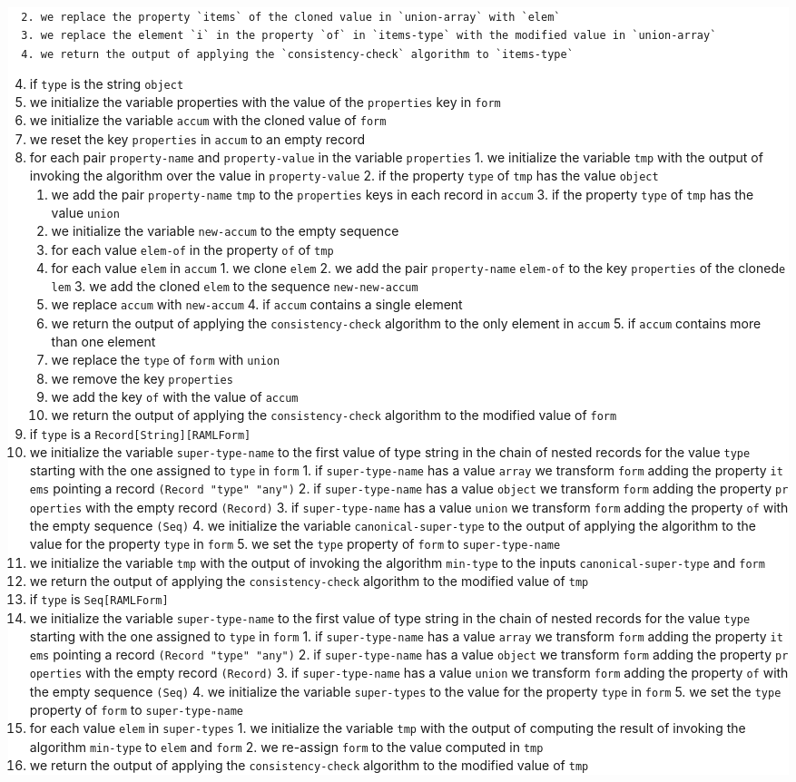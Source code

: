       2. we replace the property `items` of the cloned value in `union-array` with `elem`
      3. we replace the element `i` in the property `of` in `items-type` with the modified value in `union-array`
      4. we return the output of applying the `consistency-check` algorithm to `items-type`
4. if `type` is the string `object`
  1. we initialize the variable properties with the value of the `properties` key in `form`
  2. we initialize the variable `accum` with the cloned value of `form`
  3. we reset the key `properties` in `accum` to an empty record
  4. for each pair `property-name` and `property-value` in the variable `properties`
    1. we initialize the variable `tmp` with the output of invoking the algorithm over the value in `property-value`
    2. if the property `type` of `tmp` has the value `object`
      1. we add the pair `property-name` `tmp` to the `properties` keys in each record in `accum`
    3. if the property `type` of `tmp` has the value `union`
      1. we initialize the variable `new-accum` to the empty sequence
      2. for each value `elem-of` in the property `of` of `tmp`
        1. for each value `elem` in `accum`
          1. we clone `elem`
          2. we add the pair `property-name` `elem-of` to the key `properties` of the cloned`elem`
          3. we add the cloned  `elem` to the sequence `new-new-accum`
      3. we replace `accum` with `new-accum`
    4. if `accum` contains a single element
      1. we return  the output of applying the `consistency-check` algorithm to the only element in `accum`
    5. if `accum` contains more than one element
      1. we replace the `type` of `form` with `union`
      2. we remove the key `properties`
      3. we add the key `of` with the value of `accum`
      4. we return  the output of applying the `consistency-check` algorithm to the modified value of `form`
5. if `type` is a `Record[String][RAMLForm]`
  1. we initialize the variable `super-type-name` to the first value of type string in the chain of nested records for the value `type` starting with the one assigned to `type` in `form`
    1. if `super-type-name` has a value `array` we transform `form` adding the property `items` pointing a record `(Record "type" "any")`
    2. if `super-type-name` has a value `object` we transform `form` adding the property `properties` with the empty record `(Record)`
    3. if `super-type-name` has a value `union` we transform `form` adding the property `of` with the empty sequence `(Seq)`
    4. we initialize the variable `canonical-super-type` to the output of applying the algorithm to the value for the property  `type` in `form`
    5. we set the `type` property of `form` to `super-type-name`
  2. we initialize the variable `tmp` with the output of invoking the algorithm `min-type` to the inputs `canonical-super-type` and `form`
  3. we return the output of applying the `consistency-check` algorithm to the modified value of `tmp`
6. if `type` is `Seq[RAMLForm]`
  1. we initialize the variable `super-type-name` to the first value of type string in the chain of nested records for the value `type` starting with the one assigned to `type` in `form`
    1. if `super-type-name` has a value `array` we transform `form` adding the property `items` pointing a record `(Record "type" "any")`
    2. if `super-type-name` has a value `object` we transform `form` adding the property `properties` with the empty record `(Record)`
    3. if `super-type-name` has a value `union` we transform `form` adding the property `of` with the empty sequence `(Seq)`
    4. we initialize the variable `super-types` to the value for the property  `type` in `form`
    5. we set the `type` property of `form` to `super-type-name`
  2. for each value `elem` in `super-types`
    1. we initialize the variable `tmp` with the output of computing the result of invoking the algorithm `min-type` to `elem` and `form`
    2. we re-assign `form` to the value computed in `tmp`
  3. we return the output of applying the `consistency-check` algorithm to the modified value of `tmp`
